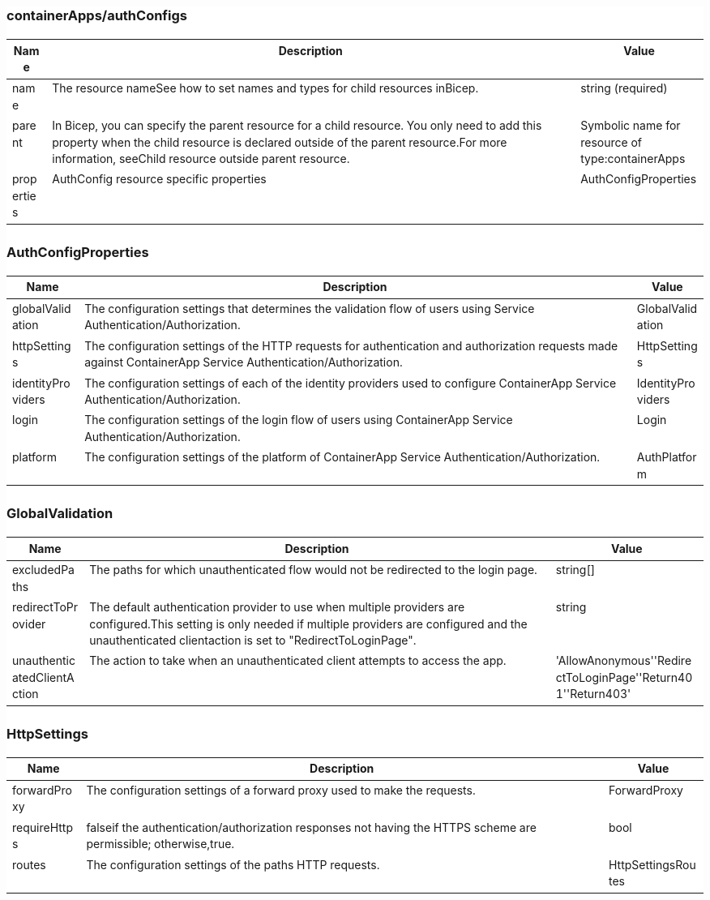 ### containerApps/authConfigs

| Name | Description | Value |
|-|-|-|
| name | The resource nameSee how to set names and types for child resources inBicep. | string (required) |
| parent | In Bicep, you can specify the parent resource for a child resource. You only need to add this property when the child resource is declared outside of the parent resource.For more information, seeChild resource outside parent resource. | Symbolic name for resource of type:containerApps |
| properties | AuthConfig resource specific properties | AuthConfigProperties |


### AuthConfigProperties

| Name | Description | Value |
|-|-|-|
| globalValidation | The configuration settings that determines the validation flow of users using  Service Authentication/Authorization. | GlobalValidation |
| httpSettings | The configuration settings of the HTTP requests for authentication and authorization requests made against ContainerApp Service Authentication/Authorization. | HttpSettings |
| identityProviders | The configuration settings of each of the identity providers used to configure ContainerApp Service Authentication/Authorization. | IdentityProviders |
| login | The configuration settings of the login flow of users using ContainerApp Service Authentication/Authorization. | Login |
| platform | The configuration settings of the platform of ContainerApp Service Authentication/Authorization. | AuthPlatform |


### GlobalValidation

| Name | Description | Value |
|-|-|-|
| excludedPaths | The paths for which unauthenticated flow would not be redirected to the login page. | string[] |
| redirectToProvider | The default authentication provider to use when multiple providers are configured.This setting is only needed if multiple providers are configured and the unauthenticated clientaction is set to "RedirectToLoginPage". | string |
| unauthenticatedClientAction | The action to take when an unauthenticated client attempts to access the app. | 'AllowAnonymous''RedirectToLoginPage''Return401''Return403' |


### HttpSettings

| Name | Description | Value |
|-|-|-|
| forwardProxy | The configuration settings of a forward proxy used to make the requests. | ForwardProxy |
| requireHttps | falseif the authentication/authorization responses not having the HTTPS scheme are permissible; otherwise,true. | bool |
| routes | The configuration settings of the paths HTTP requests. | HttpSettingsRoutes |

